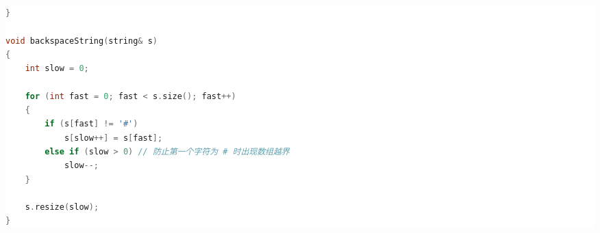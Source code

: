 ```cpp
}

void backspaceString(string& s)
{
    int slow = 0;

    for (int fast = 0; fast < s.size(); fast++)
    {
        if (s[fast] != '#')
            s[slow++] = s[fast];
        else if (slow > 0) // 防止第一个字符为 # 时出现数组越界
            slow--;
    }

    s.resize(slow);
}
```
